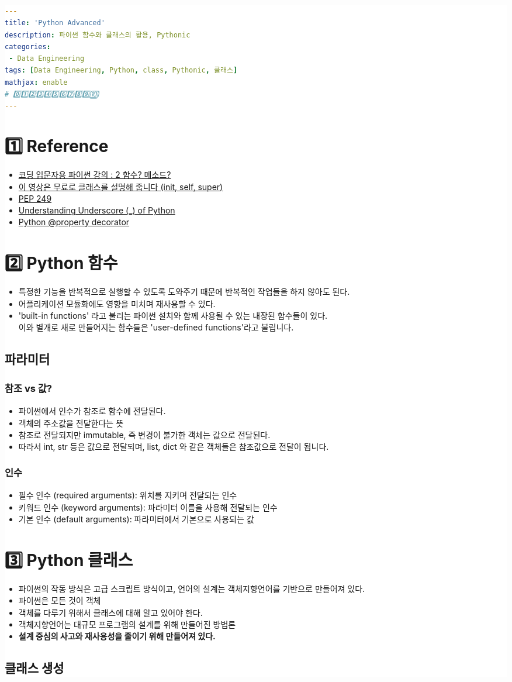 ```yaml
---
title: 'Python Advanced'
description: 파이썬 함수와 클래스의 활용, Pythonic
categories:
 - Data Engineering
tags: [Data Engineering, Python, class, Pythonic, 클래스]
mathjax: enable
# 0️⃣1️⃣2️⃣3️⃣4️⃣5️⃣6️⃣7️⃣8️⃣9️⃣🔟
---
```


# 1️⃣ Reference
- [코딩 입문자용 파이썬 강의 : 2 함수? 메소드?](https://www.youtube.com/watch?v=ts413dYyXz0)
- [이 영상은 무료로 클래스를 설명해 줍니다 (init, self, super)](https://www.youtube.com/watch?v=uIcK7-YU8uA)
- [PEP 249](https://www.python.org/dev/peps/pep-0249/)
- [Understanding Underscore (_) of Python](https://hackernoon.com/understanding-the-underscore-of-python-309d1a029edc)
- [Python @property decorator](https://www.programiz.com/python-programming/property)

# 2️⃣ Python 함수
- 특정한 기능을 반복적으로 실행할 수 있도록 도와주기 때문에 반복적인 작업들을 하지 않아도 된다.
- 어플리케이션 모듈화에도 영향을 미치며 재사용할 수 있다.
- 'built-in functions' 라고 불리는 파이썬 설치와 함께 사용될 수 있는 내장된 함수들이 있다.<br>이와 별개로 새로 만들어지는 함수들은 'user-defined functions'라고 불립니다.

## 파라미터

### 참조 vs 값?
- 파이썬에서 인수가 참조로 함수에 전달된다.
- 객체의 주소값을 전달한다는 뜻
- 참조로 전달되지만 immutable, 즉 변경이 불가한 객체는 값으로 전달된다.
- 따라서 int, str 등은 값으로 전달되며, list, dict 와 같은 객체들은 참조값으로 전달이 됩니다.

### 인수
- 필수 인수 (required arguments): 위치를 지키며 전달되는 인수
- 키워드 인수 (keyword arguments): 파라미터 이름을 사용해 전달되는 인수
- 기본 인수 (default arguments): 파라미터에서 기본으로 사용되는 값

# 3️⃣ Python 클래스
- 파이썬의 작동 방식은 고급 스크립트 방식이고, 언어의 설계는 객체지향언어를 기반으로 만들어져 있다.
- 파이썬은 모든 것이 객체
- 객체를 다루기 위해서 클래스에 대해 알고 있어야 한다.
- 객체지향언어는 대규모 프로그램의 설계를 위해 만들어진 방법론
- **설계 중심의 사고와 재사용성을 줄이기 위해 만들어져 있다.**

## 클래스 생성
